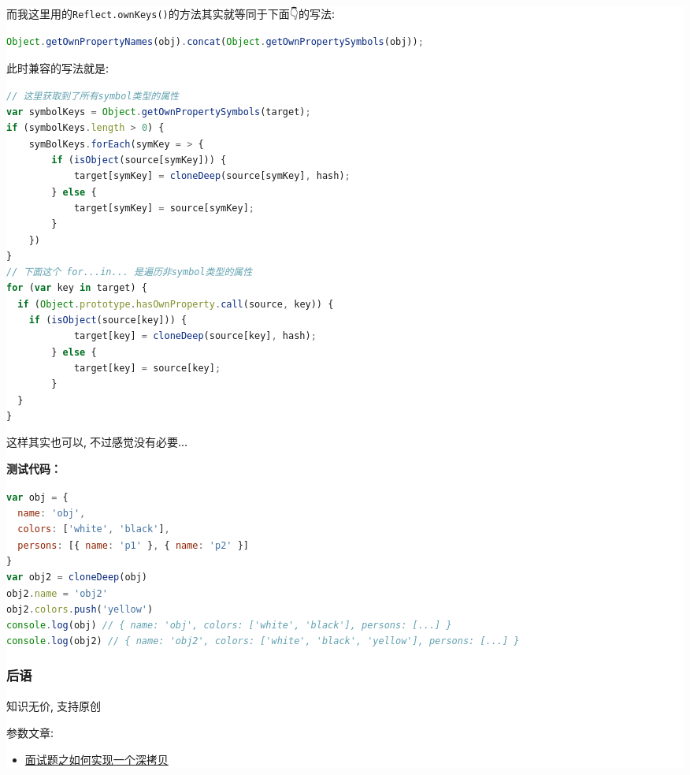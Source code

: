 而我这里用的`Reflect.ownKeys()`的方法其实就等同于下面👇的写法:

```javascript
Object.getOwnPropertyNames(obj).concat(Object.getOwnPropertySymbols(obj));
```

此时兼容的写法就是:

```javascript
// 这里获取到了所有symbol类型的属性
var symbolKeys = Object.getOwnPropertySymbols(target);
if (symbolKeys.length > 0) {
	symBolKeys.forEach(symKey = > {
		if (isObject(source[symKey])) {
			target[symKey] = cloneDeep(source[symKey], hash);
		} else {
			target[symKey] = source[symKey];
		}
	})
}
// 下面这个 for...in... 是遍历非symbol类型的属性
for (var key in target) {
  if (Object.prototype.hasOwnProperty.call(source, key)) {
    if (isObject(source[key])) {
			target[key] = cloneDeep(source[key], hash);
		} else {
			target[key] = source[key];
		}
  }
}
```

这样其实也可以, 不过感觉没有必要...



**测试代码：**

```javascript
var obj = {
  name: 'obj',
  colors: ['white', 'black'],
  persons: [{ name: 'p1' }, { name: 'p2' }]
}
var obj2 = cloneDeep(obj)
obj2.name = 'obj2'
obj2.colors.push('yellow')
console.log(obj) // { name: 'obj', colors: ['white', 'black'], persons: [...] }
console.log(obj2) // { name: 'obj2', colors: ['white', 'black', 'yellow'], persons: [...] }
```



### 后语

知识无价, 支持原创

参数文章:

- [面试题之如何实现一个深拷贝](https://muyiy.cn/blog/4/4.3.html)

